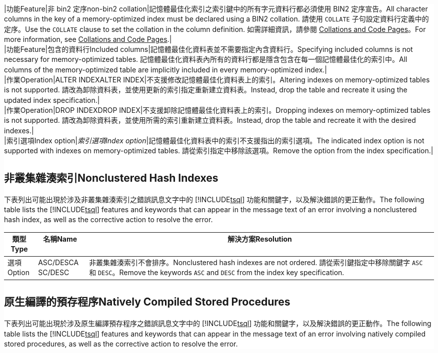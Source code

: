 |<span data-ttu-id="4c874-290">功能</span><span class="sxs-lookup"><span data-stu-id="4c874-290">Feature</span></span>|<span data-ttu-id="4c874-291">非 bin2 定序</span><span class="sxs-lookup"><span data-stu-id="4c874-291">non-bin2 collation</span></span>|<span data-ttu-id="4c874-292">記憶體最佳化索引之索引鍵中的所有字元資料行都必須使用 BIN2 定序宣告。</span><span class="sxs-lookup"><span data-stu-id="4c874-292">All character columns in the key of a memory-optimized index must be declared using a BIN2 collation.</span></span> <span data-ttu-id="4c874-293">請使用 `COLLATE` 子句設定資料行定義中的定序。</span><span class="sxs-lookup"><span data-stu-id="4c874-293">Use the `COLLATE` clause to set the collation in the column definition.</span></span> <span data-ttu-id="4c874-294">如需詳細資訊，請參閱 [Collations and Code Pages](../../database-engine/collations-and-code-pages.md)。</span><span class="sxs-lookup"><span data-stu-id="4c874-294">For more information, see [Collations and Code Pages](../../database-engine/collations-and-code-pages.md).</span></span>|  
|<span data-ttu-id="4c874-295">功能</span><span class="sxs-lookup"><span data-stu-id="4c874-295">Feature</span></span>|<span data-ttu-id="4c874-296">包含的資料行</span><span class="sxs-lookup"><span data-stu-id="4c874-296">Included columns</span></span>|<span data-ttu-id="4c874-297">記憶體最佳化資料表並不需要指定內含資料行。</span><span class="sxs-lookup"><span data-stu-id="4c874-297">Specifying included columns is not necessary for memory-optimized tables.</span></span> <span data-ttu-id="4c874-298">記憶體最佳化資料表內所有的資料行都是隱含包含在每一個記憶體最佳化的索引中。</span><span class="sxs-lookup"><span data-stu-id="4c874-298">All columns of the memory-optimized table are implicitly included in every memory-optimized index.</span></span>|  
|<span data-ttu-id="4c874-299">作業</span><span class="sxs-lookup"><span data-stu-id="4c874-299">Operation</span></span>|<span data-ttu-id="4c874-300">ALTER INDEX</span><span class="sxs-lookup"><span data-stu-id="4c874-300">ALTER INDEX</span></span>|<span data-ttu-id="4c874-301">不支援修改記憶體最佳化資料表上的索引。</span><span class="sxs-lookup"><span data-stu-id="4c874-301">Altering indexes on memory-optimized tables is not supported.</span></span> <span data-ttu-id="4c874-302">請改為卸除資料表，並使用更新的索引指定重新建立資料表。</span><span class="sxs-lookup"><span data-stu-id="4c874-302">Instead, drop the table and recreate it using the updated index specification.</span></span>|  
|<span data-ttu-id="4c874-303">作業</span><span class="sxs-lookup"><span data-stu-id="4c874-303">Operation</span></span>|<span data-ttu-id="4c874-304">DROP INDEX</span><span class="sxs-lookup"><span data-stu-id="4c874-304">DROP INDEX</span></span>|<span data-ttu-id="4c874-305">不支援卸除記憶體最佳化資料表上的索引。</span><span class="sxs-lookup"><span data-stu-id="4c874-305">Dropping indexes on memory-optimized tables is not supported.</span></span> <span data-ttu-id="4c874-306">請改為卸除資料表，並使用所需的索引重新建立資料表。</span><span class="sxs-lookup"><span data-stu-id="4c874-306">Instead, drop the table and recreate it with the desired indexes.</span></span>|  
|<span data-ttu-id="4c874-307">索引選項</span><span class="sxs-lookup"><span data-stu-id="4c874-307">Index option</span></span>|<span data-ttu-id="4c874-308">*索引選項*</span><span class="sxs-lookup"><span data-stu-id="4c874-308">*Index option*</span></span>|<span data-ttu-id="4c874-309">記憶體最佳化資料表中的索引不支援指出的索引選項。</span><span class="sxs-lookup"><span data-stu-id="4c874-309">The indicated index option is not supported with indexes on memory-optimized tables.</span></span> <span data-ttu-id="4c874-310">請從索引指定中移除該選項。</span><span class="sxs-lookup"><span data-stu-id="4c874-310">Remove the option from the index specification.</span></span>|  
  
## <a name="nonclustered-hash-indexes"></a><span data-ttu-id="4c874-311">非叢集雜湊索引</span><span class="sxs-lookup"><span data-stu-id="4c874-311">Nonclustered Hash Indexes</span></span>  
 <span data-ttu-id="4c874-312">下表列出可能出現於涉及非叢集雜湊索引之錯誤訊息文字中的 [!INCLUDE[tsql](../../includes/tsql-md.md)] 功能和關鍵字，以及解決錯誤的更正動作。</span><span class="sxs-lookup"><span data-stu-id="4c874-312">The following table lists the [!INCLUDE[tsql](../../includes/tsql-md.md)] features and keywords that can appear in the message text of an error involving a nonclustered hash index, as well as the corrective action to resolve the error.</span></span>  
  
|<span data-ttu-id="4c874-313">類型</span><span class="sxs-lookup"><span data-stu-id="4c874-313">Type</span></span>|<span data-ttu-id="4c874-314">名稱</span><span class="sxs-lookup"><span data-stu-id="4c874-314">Name</span></span>|<span data-ttu-id="4c874-315">解決方案</span><span class="sxs-lookup"><span data-stu-id="4c874-315">Resolution</span></span>|  
|----------|----------|----------------|  
|<span data-ttu-id="4c874-316">選項</span><span class="sxs-lookup"><span data-stu-id="4c874-316">Option</span></span>|<span data-ttu-id="4c874-317">ASC/DESC</span><span class="sxs-lookup"><span data-stu-id="4c874-317">ASC/DESC</span></span>|<span data-ttu-id="4c874-318">非叢集雜湊索引不會排序。</span><span class="sxs-lookup"><span data-stu-id="4c874-318">Nonclustered hash indexes are not ordered.</span></span> <span data-ttu-id="4c874-319">請從索引鍵指定中移除關鍵字 `ASC` 和 `DESC`。</span><span class="sxs-lookup"><span data-stu-id="4c874-319">Remove the keywords `ASC` and `DESC` from the index key specification.</span></span>|  
  
## <a name="natively-compiled-stored-procedures"></a><span data-ttu-id="4c874-320">原生編譯的預存程序</span><span class="sxs-lookup"><span data-stu-id="4c874-320">Natively Compiled Stored Procedures</span></span>  
 <span data-ttu-id="4c874-321">下表列出可能出現於涉及原生編譯預存程序之錯誤訊息文字中的 [!INCLUDE[tsql](../../includes/tsql-md.md)] 功能和關鍵字，以及解決錯誤的更正動作。</span><span class="sxs-lookup"><span data-stu-id="4c874-321">The following table lists the [!INCLUDE[tsql](../../includes/tsql-md.md)] features and keywords that can appear in the message text of an error involving natively compiled stored procedures, as well as the corrective action to resolve the error.</span></span>  
  